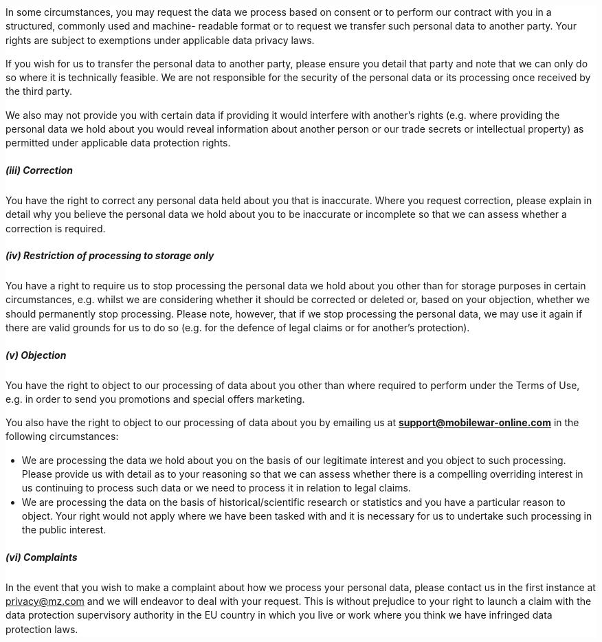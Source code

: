 In some circumstances, you may request the data we process based on consent or
to perform our contract with you in a structured, commonly used and machine-
readable format or to request we transfer such personal data to another party.
Your rights are subject to exemptions under applicable data privacy laws.

If you wish for us to transfer the personal data to another party, please
ensure you detail that party and note that we can only do so where it is
technically feasible. We are not responsible for the security of the personal
data or its processing once received by the third party.

We also may not provide you with certain data if providing it would interfere
with another’s rights (e.g. where providing the personal data we hold about
you would reveal information about another person or our trade secrets or
intellectual property) as permitted under applicable data protection rights.

##### _(iii)_ Correction

You have the right to correct any personal data held about you that is
inaccurate. Where you request correction, please explain in detail why you
believe the personal data we hold about you to be inaccurate or incomplete so
that we can assess whether a correction is required.

##### _(iv)_ Restriction of processing to storage only

You have a right to require us to stop processing the personal data we hold
about you other than for storage purposes in certain circumstances, e.g.
whilst we are considering whether it should be corrected or deleted or, based
on your objection, whether we should permanently stop processing. Please note,
however, that if we stop processing the personal data, we may use it again if
there are valid grounds for us to do so (e.g. for the defence of legal claims
or for another’s protection).

##### _(v)_ Objection

You have the right to object to our processing of data about you other than
where required to perform under the Terms of Use, e.g. in order to send you
promotions and special offers marketing.

You also have the right to object to our processing of data about you by
emailing us at **support@mobilewar-online.com** in the following
circumstances:

  * We are processing the data we hold about you on the basis of our legitimate interest and you object to such processing. Please provide us with detail as to your reasoning so that we can assess whether there is a compelling overriding interest in us continuing to process such data or we need to process it in relation to legal claims. 
  * We are processing the data on the basis of historical/scientific research or statistics and you have a particular reason to object. Your right would not apply where we have been tasked with and it is necessary for us to undertake such processing in the public interest. 

##### _(vi)_ Complaints

In the event that you wish to make a complaint about how we process your
personal data, please contact us in the first instance at privacy@mz.com and
we will endeavor to deal with your request. This is without prejudice to your
right to launch a claim with the data protection supervisory authority in the
EU country in which you live or work where you think we have infringed data
protection laws.
